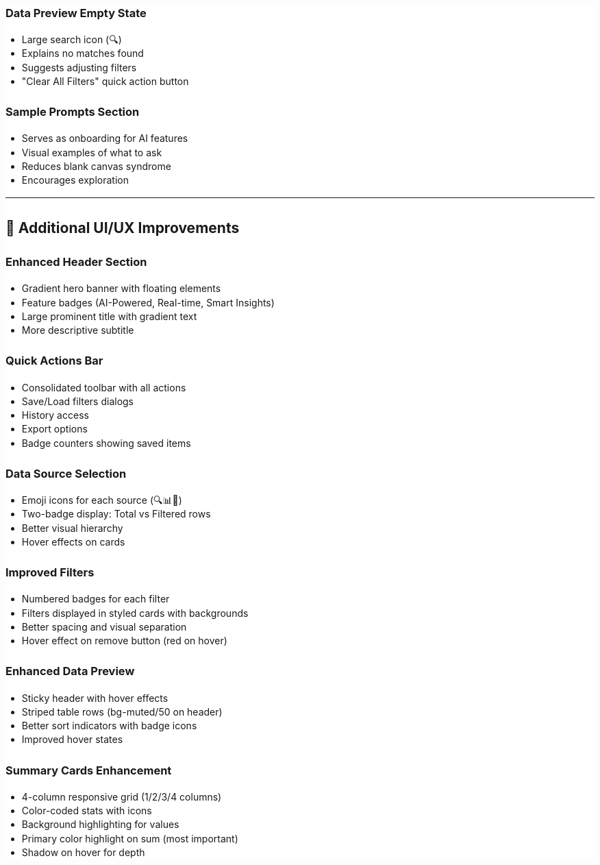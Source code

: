 ### Data Preview Empty State
- Large search icon (🔍)
- Explains no matches found
- Suggests adjusting filters
- "Clear All Filters" quick action button

### Sample Prompts Section
- Serves as onboarding for AI features
- Visual examples of what to ask
- Reduces blank canvas syndrome
- Encourages exploration

---

## 🎨 Additional UI/UX Improvements

### Enhanced Header Section
- Gradient hero banner with floating elements
- Feature badges (AI-Powered, Real-time, Smart Insights)
- Large prominent title with gradient text
- More descriptive subtitle

### Quick Actions Bar
- Consolidated toolbar with all actions
- Save/Load filters dialogs
- History access
- Export options
- Badge counters showing saved items

### Data Source Selection
- Emoji icons for each source (🔍📊📅)
- Two-badge display: Total vs Filtered rows
- Better visual hierarchy
- Hover effects on cards

### Improved Filters
- Numbered badges for each filter
- Filters displayed in styled cards with backgrounds
- Better spacing and visual separation
- Hover effect on remove button (red on hover)

### Enhanced Data Preview
- Sticky header with hover effects
- Striped table rows (bg-muted/50 on header)
- Better sort indicators with badge icons
- Improved hover states

### Summary Cards Enhancement
- 4-column responsive grid (1/2/3/4 columns)
- Color-coded stats with icons
- Background highlighting for values
- Primary color highlight on sum (most important)
- Shadow on hover for depth
